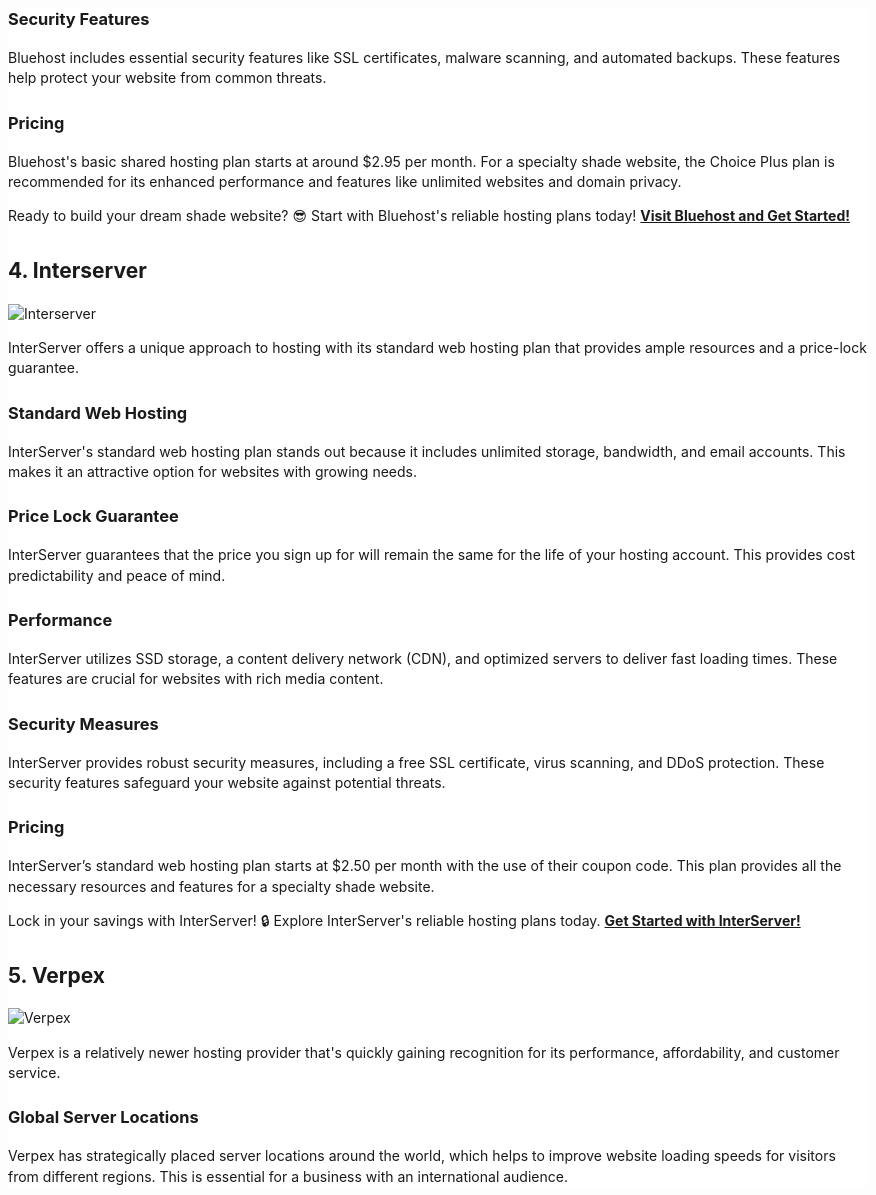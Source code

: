 ### Security Features
Bluehost includes essential security features like SSL certificates, malware scanning, and automated backups. These features help protect your website from common threats.

### Pricing
Bluehost's basic shared hosting plan starts at around $2.95 per month. For a specialty shade website, the Choice Plus plan is recommended for its enhanced performance and features like unlimited websites and domain privacy.

Ready to build your dream shade website? 😎 Start with Bluehost's reliable hosting plans today! [**Visit Bluehost and Get Started!**](https://snipitx.com/bluehost-jy)

## 4. Interserver

![Interserver](https://i.imgur.com/OM5dOEW.jpeg "Interserver Hosting")

InterServer offers a unique approach to hosting with its standard web hosting plan that provides ample resources and a price-lock guarantee.

### Standard Web Hosting
InterServer's standard web hosting plan stands out because it includes unlimited storage, bandwidth, and email accounts. This makes it an attractive option for websites with growing needs.

### Price Lock Guarantee
InterServer guarantees that the price you sign up for will remain the same for the life of your hosting account. This provides cost predictability and peace of mind.

### Performance
InterServer utilizes SSD storage, a content delivery network (CDN), and optimized servers to deliver fast loading times. These features are crucial for websites with rich media content.

### Security Measures
InterServer provides robust security measures, including a free SSL certificate, virus scanning, and DDoS protection. These security features safeguard your website against potential threats.

### Pricing
InterServer’s standard web hosting plan starts at $2.50 per month with the use of their coupon code. This plan provides all the necessary resources and features for a specialty shade website.

Lock in your savings with InterServer! 🔒 Explore InterServer's reliable hosting plans today. [**Get Started with InterServer!**](https://snipitx.com/interserver-jy)

## 5. Verpex

![Verpex](https://i.imgur.com/6x5LhiS.jpeg "Verpex Hosting")

Verpex is a relatively newer hosting provider that's quickly gaining recognition for its performance, affordability, and customer service.

### Global Server Locations
Verpex has strategically placed server locations around the world, which helps to improve website loading speeds for visitors from different regions. This is essential for a business with an international audience.
